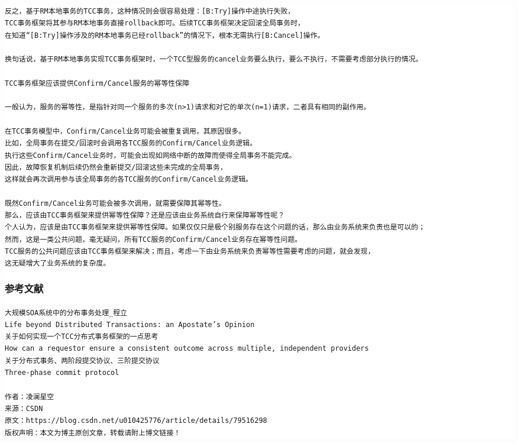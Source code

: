     反之，基于RM本地事务的TCC事务，这种情况则会很容易处理：[B:Try]操作中途执行失败，
    TCC事务框架将其参与RM本地事务直接rollback即可。后续TCC事务框架决定回滚全局事务时，
    在知道“[B:Try]操作涉及的RM本地事务已经rollback”的情况下，根本无需执行[B:Cancel]操作。
    
    换句话说，基于RM本地事务实现TCC事务框架时，一个TCC型服务的cancel业务要么执行，要么不执行，不需要考虑部分执行的情况。
    
    TCC事务框架应该提供Confirm/Cancel服务的幂等性保障
    
    一般认为，服务的幂等性，是指针对同一个服务的多次(n>1)请求和对它的单次(n=1)请求，二者具有相同的副作用。
    
    在TCC事务模型中，Confirm/Cancel业务可能会被重复调用，其原因很多。
    比如，全局事务在提交/回滚时会调用各TCC服务的Confirm/Cancel业务逻辑。
    执行这些Confirm/Cancel业务时，可能会出现如网络中断的故障而使得全局事务不能完成。
    因此，故障恢复机制后续仍然会重新提交/回滚这些未完成的全局事务，
    这样就会再次调用参与该全局事务的各TCC服务的Confirm/Cancel业务逻辑。
    
    既然Confirm/Cancel业务可能会被多次调用，就需要保障其幂等性。 
    那么，应该由TCC事务框架来提供幂等性保障？还是应该由业务系统自行来保障幂等性呢？ 
    个人认为，应该是由TCC事务框架来提供幂等性保障。如果仅仅只是极个别服务存在这个问题的话，那么由业务系统来负责也是可以的；
    然而，这是一类公共问题，毫无疑问，所有TCC服务的Confirm/Cancel业务存在幂等性问题。
    TCC服务的公共问题应该由TCC事务框架来解决；而且，考虑一下由业务系统来负责幂等性需要考虑的问题，就会发现，
    这无疑增大了业务系统的复杂度。

### 参考文献

    大规模SOA系统中的分布事务处理_程立
    Life beyond Distributed Transactions: an Apostate’s Opinion
    关于如何实现一个TCC分布式事务框架的一点思考
    How can a requestor ensure a consistent outcome across multiple, independent providers
    关于分布式事务、两阶段提交协议、三阶提交协议
    Three-phase commit protocol
 
    作者：凌澜星空 
    来源：CSDN 
    原文：https://blog.csdn.net/u010425776/article/details/79516298 
    版权声明：本文为博主原创文章，转载请附上博文链接！